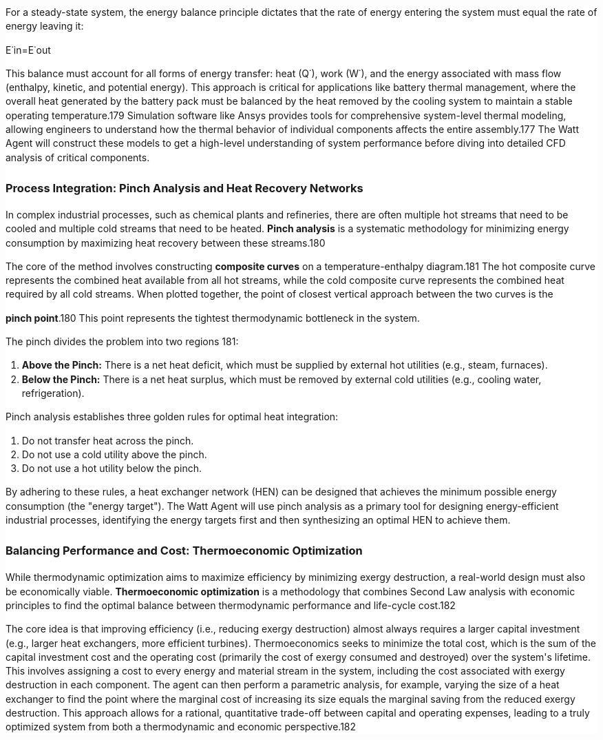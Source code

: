 For a steady-state system, the energy balance principle dictates that the rate of energy entering the system must equal the rate of energy leaving it:

E˙in​=E˙out​

This balance must account for all forms of energy transfer: heat (Q˙​), work (W˙), and the energy associated with mass flow (enthalpy, kinetic, and potential energy). This approach is critical for applications like battery thermal management, where the overall heat generated by the battery pack must be balanced by the heat removed by the cooling system to maintain a stable operating temperature.179 Simulation software like Ansys provides tools for comprehensive system-level thermal modeling, allowing engineers to understand how the thermal behavior of individual components affects the entire assembly.177 The Watt Agent will construct these models to get a high-level understanding of system performance before diving into detailed CFD analysis of critical components.

### **Process Integration: Pinch Analysis and Heat Recovery Networks**

In complex industrial processes, such as chemical plants and refineries, there are often multiple hot streams that need to be cooled and multiple cold streams that need to be heated. **Pinch analysis** is a systematic methodology for minimizing energy consumption by maximizing heat recovery between these streams.180

The core of the method involves constructing **composite curves** on a temperature-enthalpy diagram.181 The hot composite curve represents the combined heat available from all hot streams, while the cold composite curve represents the combined heat required by all cold streams. When plotted together, the point of closest vertical approach between the two curves is the

**pinch point**.180 This point represents the tightest thermodynamic bottleneck in the system.

The pinch divides the problem into two regions 181:

1. **Above the Pinch:** There is a net heat deficit, which must be supplied by external hot utilities (e.g., steam, furnaces).  
2. **Below the Pinch:** There is a net heat surplus, which must be removed by external cold utilities (e.g., cooling water, refrigeration).

Pinch analysis establishes three golden rules for optimal heat integration:

1. Do not transfer heat across the pinch.  
2. Do not use a cold utility above the pinch.  
3. Do not use a hot utility below the pinch.

By adhering to these rules, a heat exchanger network (HEN) can be designed that achieves the minimum possible energy consumption (the "energy target"). The Watt Agent will use pinch analysis as a primary tool for designing energy-efficient industrial processes, identifying the energy targets first and then synthesizing an optimal HEN to achieve them.

### **Balancing Performance and Cost: Thermoeconomic Optimization**

While thermodynamic optimization aims to maximize efficiency by minimizing exergy destruction, a real-world design must also be economically viable. **Thermoeconomic optimization** is a methodology that combines Second Law analysis with economic principles to find the optimal balance between thermodynamic performance and life-cycle cost.182

The core idea is that improving efficiency (i.e., reducing exergy destruction) almost always requires a larger capital investment (e.g., larger heat exchangers, more efficient turbines). Thermoeconomics seeks to minimize the total cost, which is the sum of the capital investment cost and the operating cost (primarily the cost of exergy consumed and destroyed) over the system's lifetime. This involves assigning a cost to every energy and material stream in the system, including the cost associated with exergy destruction in each component. The agent can then perform a parametric analysis, for example, varying the size of a heat exchanger to find the point where the marginal cost of increasing its size equals the marginal saving from the reduced exergy destruction. This approach allows for a rational, quantitative trade-off between capital and operating expenses, leading to a truly optimized system from both a thermodynamic and economic perspective.182
